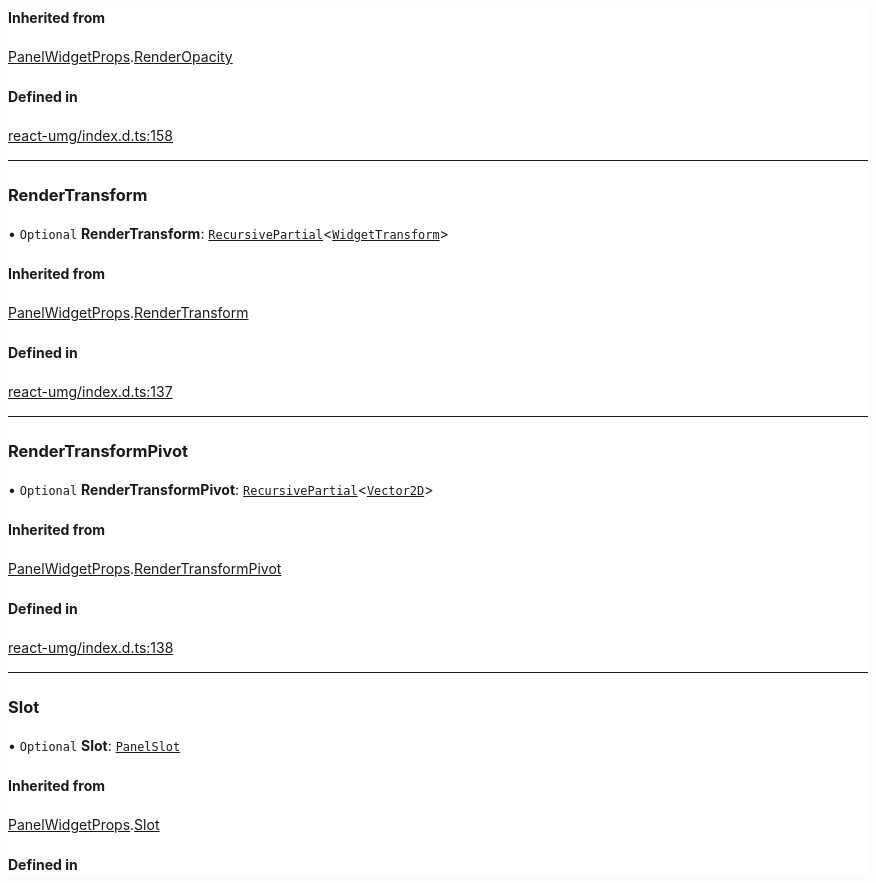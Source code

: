 #### Inherited from

[PanelWidgetProps](react_umg.PanelWidgetProps.md).[RenderOpacity](react_umg.PanelWidgetProps.md#renderopacity)

#### Defined in

[react-umg/index.d.ts:158](https://github.com/YugMetaverse/yug_typings/blob/25cad34/react-umg/index.d.ts#L158)

___

### RenderTransform

• `Optional` **RenderTransform**: [`RecursivePartial`](../modules/react_umg.md#recursivepartial)<[`WidgetTransform`](../classes/ue_ue.WidgetTransform.md)\>

#### Inherited from

[PanelWidgetProps](react_umg.PanelWidgetProps.md).[RenderTransform](react_umg.PanelWidgetProps.md#rendertransform)

#### Defined in

[react-umg/index.d.ts:137](https://github.com/YugMetaverse/yug_typings/blob/25cad34/react-umg/index.d.ts#L137)

___

### RenderTransformPivot

• `Optional` **RenderTransformPivot**: [`RecursivePartial`](../modules/react_umg.md#recursivepartial)<[`Vector2D`](../classes/ue_ue_s.Vector2D.md)\>

#### Inherited from

[PanelWidgetProps](react_umg.PanelWidgetProps.md).[RenderTransformPivot](react_umg.PanelWidgetProps.md#rendertransformpivot)

#### Defined in

[react-umg/index.d.ts:138](https://github.com/YugMetaverse/yug_typings/blob/25cad34/react-umg/index.d.ts#L138)

___

### Slot

• `Optional` **Slot**: [`PanelSlot`](react_umg.PanelSlot.md)

#### Inherited from

[PanelWidgetProps](react_umg.PanelWidgetProps.md).[Slot](react_umg.PanelWidgetProps.md#slot)

#### Defined in
